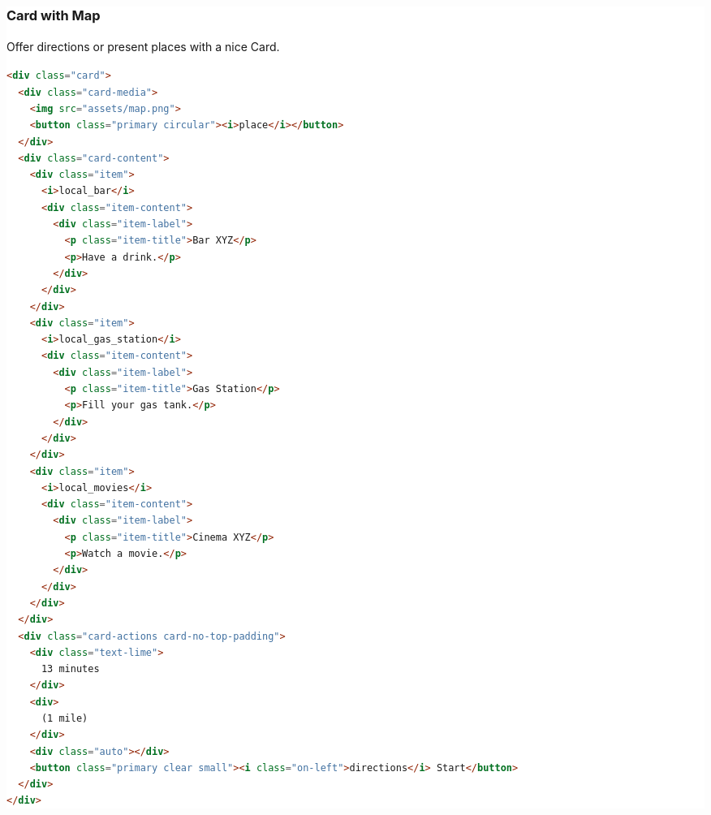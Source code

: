 ### Card with Map
<input type="hidden" data-demo="css/card/map">

Offer directions or present places with a nice Card.

``` html
<div class="card">
  <div class="card-media">
    <img src="assets/map.png">
    <button class="primary circular"><i>place</i></button>
  </div>
  <div class="card-content">
    <div class="item">
      <i>local_bar</i>
      <div class="item-content">
        <div class="item-label">
          <p class="item-title">Bar XYZ</p>
          <p>Have a drink.</p>
        </div>
      </div>
    </div>
    <div class="item">
      <i>local_gas_station</i>
      <div class="item-content">
        <div class="item-label">
          <p class="item-title">Gas Station</p>
          <p>Fill your gas tank.</p>
        </div>
      </div>
    </div>
    <div class="item">
      <i>local_movies</i>
      <div class="item-content">
        <div class="item-label">
          <p class="item-title">Cinema XYZ</p>
          <p>Watch a movie.</p>
        </div>
      </div>
    </div>
  </div>
  <div class="card-actions card-no-top-padding">
    <div class="text-lime">
      13 minutes
    </div>
    <div>
      (1 mile)
    </div>
    <div class="auto"></div>
    <button class="primary clear small"><i class="on-left">directions</i> Start</button>
  </div>
</div>
```
